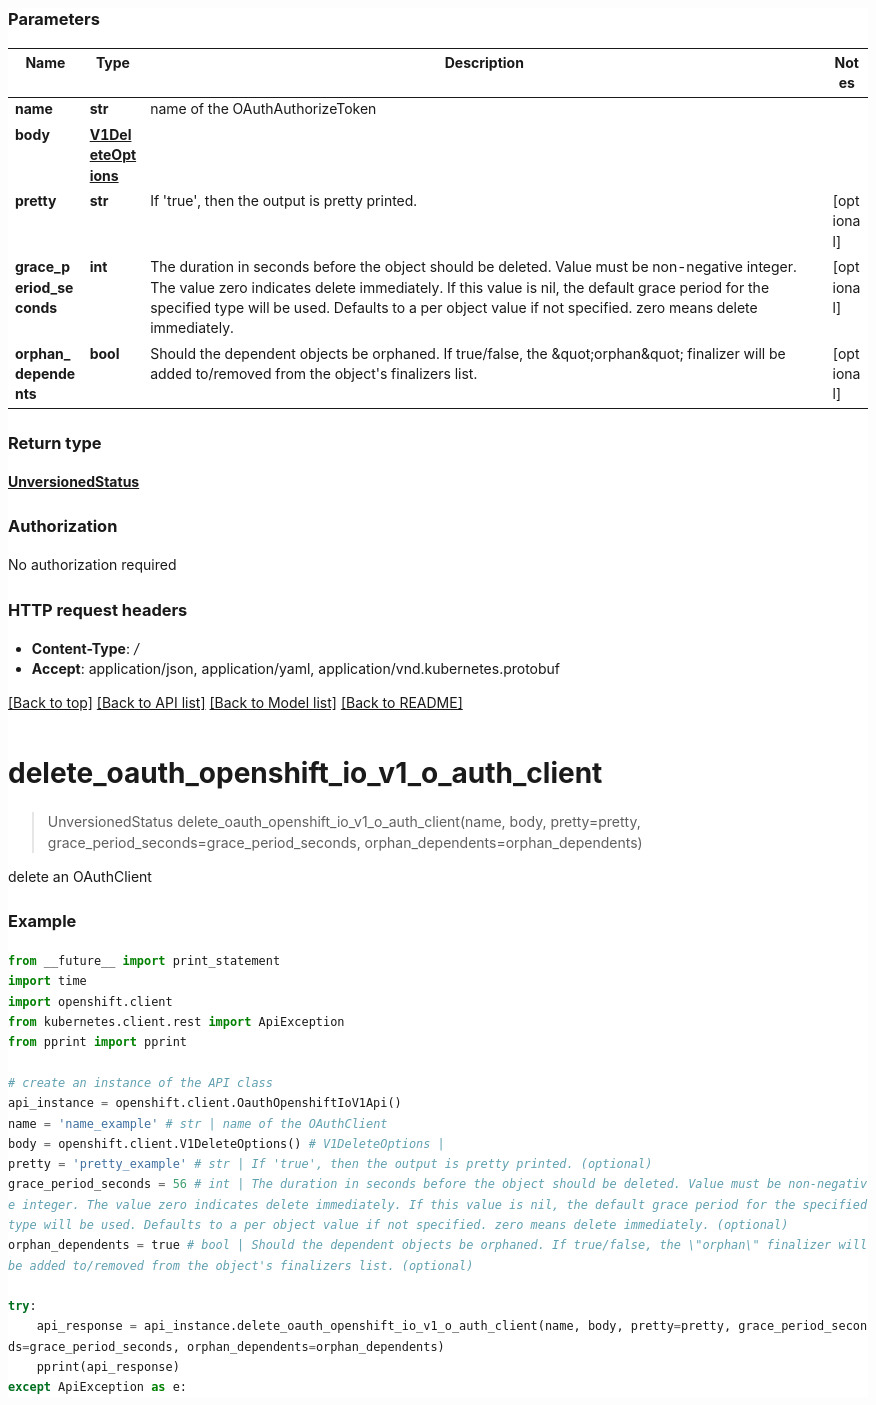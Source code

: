 
### Parameters

Name | Type | Description  | Notes
------------- | ------------- | ------------- | -------------
 **name** | **str**| name of the OAuthAuthorizeToken | 
 **body** | [**V1DeleteOptions**](V1DeleteOptions.md)|  | 
 **pretty** | **str**| If &#39;true&#39;, then the output is pretty printed. | [optional] 
 **grace_period_seconds** | **int**| The duration in seconds before the object should be deleted. Value must be non-negative integer. The value zero indicates delete immediately. If this value is nil, the default grace period for the specified type will be used. Defaults to a per object value if not specified. zero means delete immediately. | [optional] 
 **orphan_dependents** | **bool**| Should the dependent objects be orphaned. If true/false, the \&quot;orphan\&quot; finalizer will be added to/removed from the object&#39;s finalizers list. | [optional] 

### Return type

[**UnversionedStatus**](UnversionedStatus.md)

### Authorization

No authorization required

### HTTP request headers

 - **Content-Type**: */*
 - **Accept**: application/json, application/yaml, application/vnd.kubernetes.protobuf

[[Back to top]](#) [[Back to API list]](../README.md#documentation-for-api-endpoints) [[Back to Model list]](../README.md#documentation-for-models) [[Back to README]](../README.md)

# **delete_oauth_openshift_io_v1_o_auth_client**
> UnversionedStatus delete_oauth_openshift_io_v1_o_auth_client(name, body, pretty=pretty, grace_period_seconds=grace_period_seconds, orphan_dependents=orphan_dependents)



delete an OAuthClient

### Example 
```python
from __future__ import print_statement
import time
import openshift.client
from kubernetes.client.rest import ApiException
from pprint import pprint

# create an instance of the API class
api_instance = openshift.client.OauthOpenshiftIoV1Api()
name = 'name_example' # str | name of the OAuthClient
body = openshift.client.V1DeleteOptions() # V1DeleteOptions | 
pretty = 'pretty_example' # str | If 'true', then the output is pretty printed. (optional)
grace_period_seconds = 56 # int | The duration in seconds before the object should be deleted. Value must be non-negative integer. The value zero indicates delete immediately. If this value is nil, the default grace period for the specified type will be used. Defaults to a per object value if not specified. zero means delete immediately. (optional)
orphan_dependents = true # bool | Should the dependent objects be orphaned. If true/false, the \"orphan\" finalizer will be added to/removed from the object's finalizers list. (optional)

try: 
    api_response = api_instance.delete_oauth_openshift_io_v1_o_auth_client(name, body, pretty=pretty, grace_period_seconds=grace_period_seconds, orphan_dependents=orphan_dependents)
    pprint(api_response)
except ApiException as e:
```